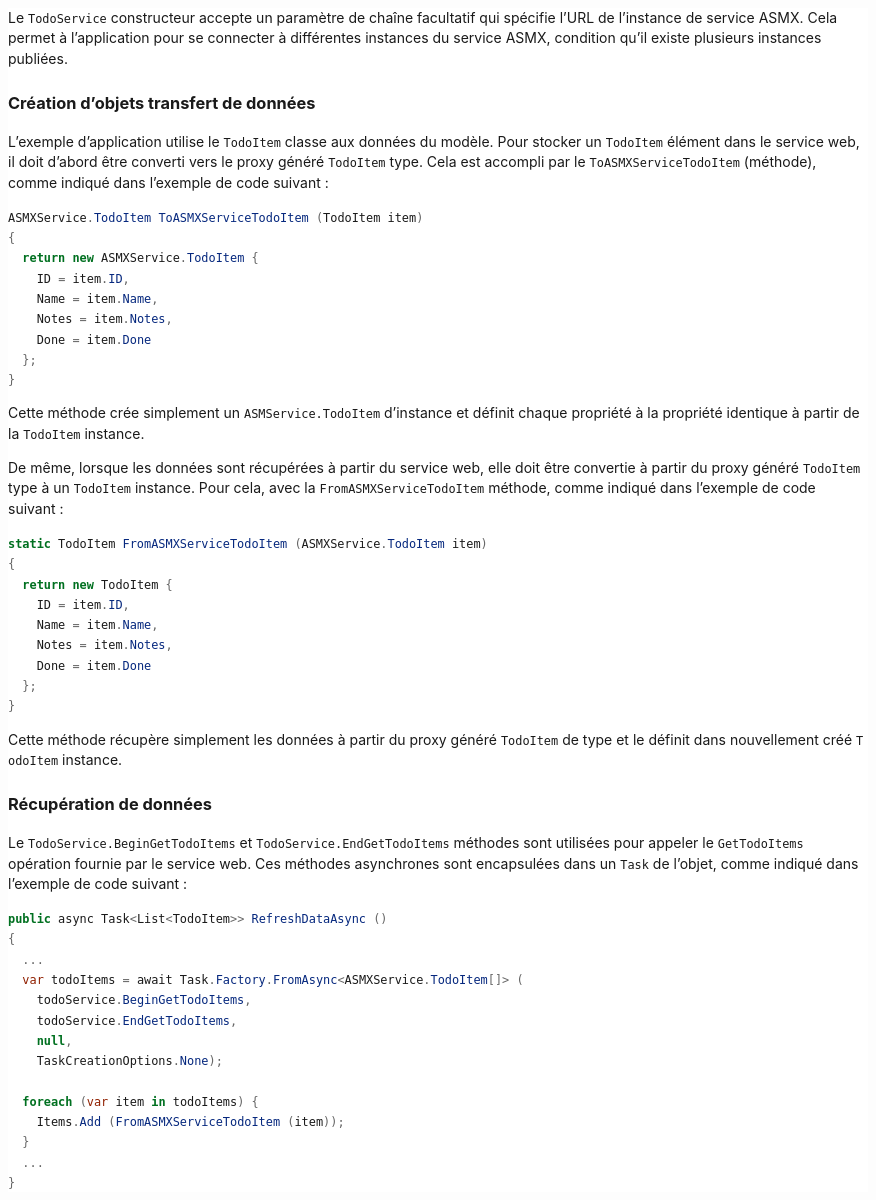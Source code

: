 Le `TodoService` constructeur accepte un paramètre de chaîne facultatif qui spécifie l’URL de l’instance de service ASMX. Cela permet à l’application pour se connecter à différentes instances du service ASMX, condition qu’il existe plusieurs instances publiées.

### <a name="creating-data-transfer-objects"></a>Création d’objets transfert de données

L’exemple d’application utilise le `TodoItem` classe aux données du modèle. Pour stocker un `TodoItem` élément dans le service web, il doit d’abord être converti vers le proxy généré `TodoItem` type. Cela est accompli par le `ToASMXServiceTodoItem` (méthode), comme indiqué dans l’exemple de code suivant :

```csharp
ASMXService.TodoItem ToASMXServiceTodoItem (TodoItem item)
{
  return new ASMXService.TodoItem {
    ID = item.ID,
    Name = item.Name,
    Notes = item.Notes,
    Done = item.Done
  };
}
```

Cette méthode crée simplement un `ASMService.TodoItem` d’instance et définit chaque propriété à la propriété identique à partir de la `TodoItem` instance.

De même, lorsque les données sont récupérées à partir du service web, elle doit être convertie à partir du proxy généré `TodoItem` type à un `TodoItem` instance. Pour cela, avec la `FromASMXServiceTodoItem` méthode, comme indiqué dans l’exemple de code suivant :

```csharp
static TodoItem FromASMXServiceTodoItem (ASMXService.TodoItem item)
{
  return new TodoItem {
    ID = item.ID,
    Name = item.Name,
    Notes = item.Notes,
    Done = item.Done
  };
}
```

Cette méthode récupère simplement les données à partir du proxy généré `TodoItem` de type et le définit dans nouvellement créé `TodoItem` instance.

### <a name="retrieving-data"></a>Récupération de données

Le `TodoService.BeginGetTodoItems` et `TodoService.EndGetTodoItems` méthodes sont utilisées pour appeler le `GetTodoItems` opération fournie par le service web. Ces méthodes asynchrones sont encapsulées dans un `Task` de l’objet, comme indiqué dans l’exemple de code suivant :

```csharp
public async Task<List<TodoItem>> RefreshDataAsync ()
{
  ...
  var todoItems = await Task.Factory.FromAsync<ASMXService.TodoItem[]> (
    todoService.BeginGetTodoItems,
    todoService.EndGetTodoItems,
    null,
    TaskCreationOptions.None);

  foreach (var item in todoItems) {
    Items.Add (FromASMXServiceTodoItem (item));
  }
  ...
}
```